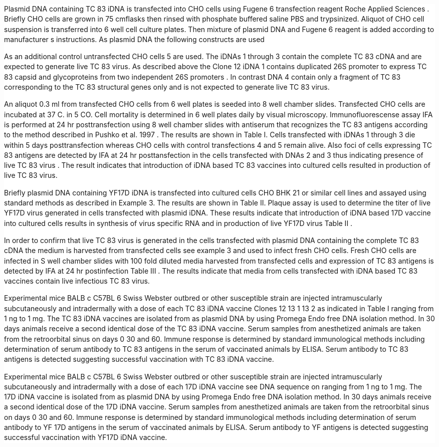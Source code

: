 Plasmid DNA containing TC 83 iDNA is transfected into CHO cells using Fugene 6 transfection reagent Roche Applied Sciences . Briefly CHO cells are grown in 75 cmflasks then rinsed with phosphate buffered saline PBS and trypsinized. Aliquot of CHO cell suspension is transferred into 6 well cell culture plates. Then mixture of plasmid DNA and Fugene 6 reagent is added according to manufacturer s instructions. As plasmid DNA the following constructs are used 

As an additional control untransfected CHO cells 5 are used. The iDNAs 1 through 3 contain the complete TC 83 cDNA and are expected to generate live TC 83 virus. As described above the Clone 12 iDNA 1 contains duplicated 26S promoter to express TC 83 capsid and glycoproteins from two independent 26S promoters . In contrast DNA 4 contain only a fragment of TC 83 corresponding to the TC 83 structural genes only and is not expected to generate live TC 83 virus.

An aliquot 0.3 ml from transfected CHO cells from 6 well plates is seeded into 8 well chamber slides. Transfected CHO cells are incubated at 37 C. in 5 CO. Cell mortality is determined in 6 well plates daily by visual microscopy. Immunofluorescense assay IFA is performed at 24 hr posttransfection using 8 well chamber slides with antiserum that recognizes the TC 83 antigens according to the method described in Pushko et al. 1997 . The results are shown in Table I. Cells transfected with iDNAs 1 through 3 die within 5 days posttransfection whereas CHO cells with control transfections 4 and 5 remain alive. Also foci of cells expressing TC 83 antigens are detected by IFA at 24 hr posttansfection in the cells transfected with DNAs 2 and 3 thus indicating presence of live TC 83 virus . The result indicates that introduction of iDNA based TC 83 vaccines into cultured cells resulted in production of live TC 83 virus.

Briefly plasmid DNA containing YF17D iDNA is transfected into cultured cells CHO BHK 21 or similar cell lines and assayed using standard methods as described in Example 3. The results are shown in Table II. Plaque assay is used to determine the titer of live YF17D virus generated in cells transfected with plasmid iDNA. These results indicate that introduction of iDNA based 17D vaccine into cultured cells results in synthesis of virus specific RNA and in production of live YF17D virus Table II .

In order to confirm that live TC 83 virus is generated in the cells transfected with plasmid DNA containing the complete TC 83 cDNA the medium is harvested from transfected cells see example 3 and used to infect fresh CHO cells. Fresh CHO cells are infected in S well chamber slides with 100 fold diluted media harvested from transfected cells and expression of TC 83 antigens is detected by IFA at 24 hr postinfection Table III . The results indicate that media from cells transfected with iDNA based TC 83 vaccines contain live infectious TC 83 virus.

Experimental mice BALB c C57BL 6 Swiss Webster outbred or other susceptible strain are injected intramuscularly subcutaneously and intradermally with a dose of each TC 83 iDNA vaccine Clones 12 13 1 13 2 as indicated in Table I ranging from 1 ng to 1 mg. The TC 83 iDNA vaccines are isolated from as plasmid DNA by using Promega Endo free DNA isolation method. In 30 days animals receive a second identical dose of the TC 83 iDNA vaccine. Serum samples from anesthetized animals are taken from the retroorbital sinus on days 0 30 and 60. Immune response is determined by standard immunological methods including determination of serum antibody to TC 83 antigens in the serum of vaccinated animals by ELISA. Serum antibody to TC 83 antigens is detected suggesting successful vaccination with TC 83 iDNA vaccine.

Experimental mice BALB c C57BL 6 Swiss Webster outbred or other susceptible strain are injected intramuscularly subcutaneously and intradermally with a dose of each 17D iDNA vaccine see DNA sequence on ranging from 1 ng to 1 mg. The 17D iDNA vaccine is isolated from as plasmid DNA by using Promega Endo free DNA isolation method. In 30 days animals receive a second identical dose of the 17D iDNA vaccine. Serum samples from anesthetized animals are taken from the retroorbital sinus on days 0 30 and 60. Immune response is determined by standard immunological methods including determination of serum antibody to YF 17D antigens in the serum of vaccinated animals by ELISA. Serum antibody to YF antigens is detected suggesting successful vaccination with YF17D iDNA vaccine.
